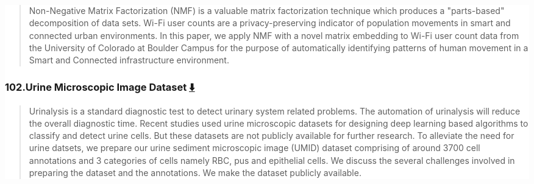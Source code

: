 >  Non-Negative Matrix Factorization (NMF) is a valuable matrix factorization technique which produces a "parts-based" decomposition of data sets. Wi-Fi user counts are a privacy-preserving indicator of population movements in smart and connected urban environments. In this paper, we apply NMF with a novel matrix embedding to Wi-Fi user count data from the University of Colorado at Boulder Campus for the purpose of automatically identifying patterns of human movement in a Smart and Connected infrastructure environment.      
### 102.Urine Microscopic Image Dataset  [ :arrow_down: ](https://arxiv.org/pdf/2111.10374.pdf)
>  Urinalysis is a standard diagnostic test to detect urinary system related problems. The automation of urinalysis will reduce the overall diagnostic time. Recent studies used urine microscopic datasets for designing deep learning based algorithms to classify and detect urine cells. But these datasets are not publicly available for further research. To alleviate the need for urine datsets, we prepare our urine sediment microscopic image (UMID) dataset comprising of around 3700 cell annotations and 3 categories of cells namely RBC, pus and epithelial cells. We discuss the several challenges involved in preparing the dataset and the annotations. We make the dataset publicly available.      
